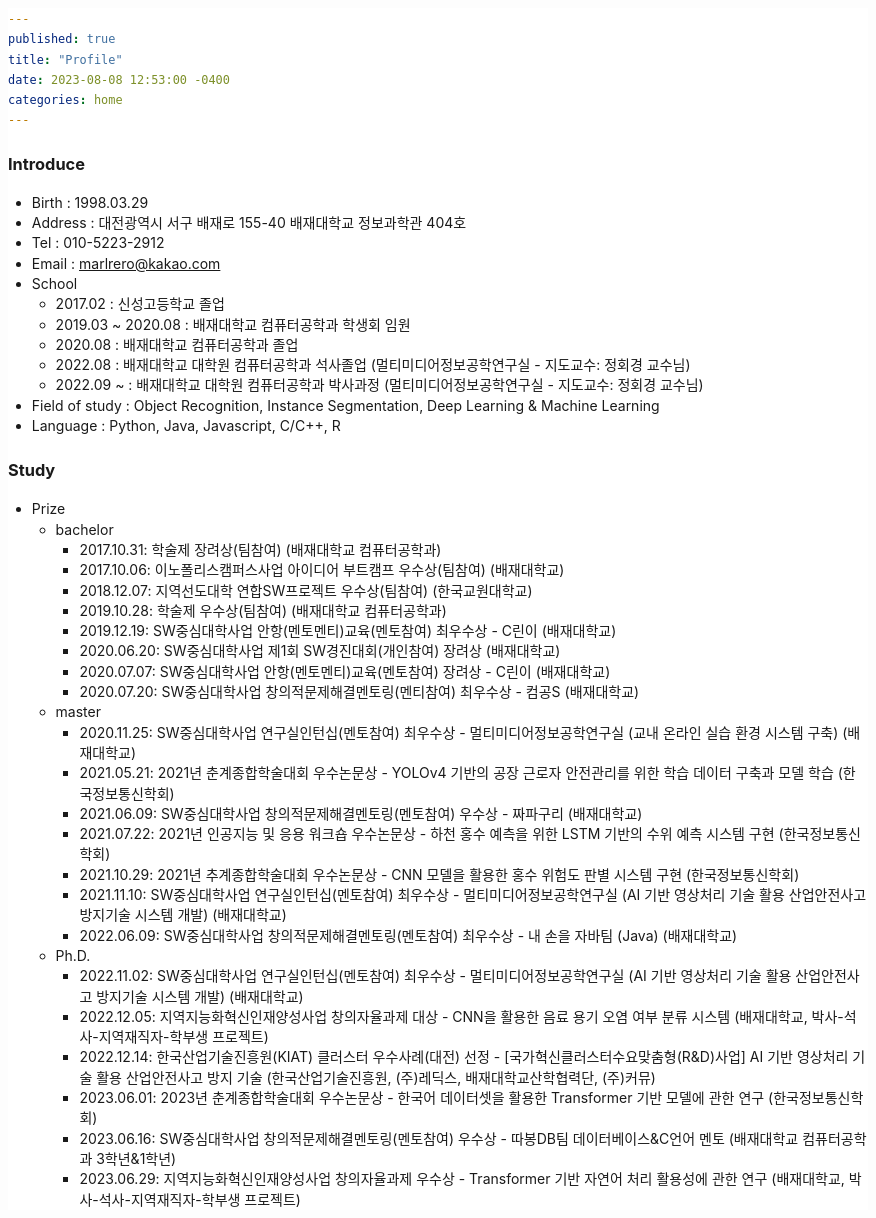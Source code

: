 ```yaml
---
published: true
title: "Profile"
date: 2023-08-08 12:53:00 -0400
categories: home
---
```

### Introduce
- Birth : 1998.03.29
- Address : 대전광역시 서구 배재로 155-40 배재대학교 정보과학관 404호
- Tel : 010-5223-2912
- Email : marlrero@kakao.com
- School
  - 2017.02 : 신성고등학교 졸업
  - 2019.03 ~ 2020.08 : 배재대학교 컴퓨터공학과 학생회 임원
  - 2020.08 : 배재대학교 컴퓨터공학과 졸업
  - 2022.08 : 배재대학교 대학원 컴퓨터공학과 석사졸업 (멀티미디어정보공학연구실 - 지도교수: 정회경 교수님)
  - 2022.09 ~ : 배재대학교 대학원 컴퓨터공학과 박사과정 (멀티미디어정보공학연구실 - 지도교수: 정회경 교수님)
- Field of study : Object Recognition, Instance Segmentation, Deep Learning & Machine Learning
- Language : Python, Java, Javascript, C/C++, R

### Study
- Prize
  - bachelor
    - 2017.10.31: 학술제 장려상(팀참여) (배재대학교 컴퓨터공학과)
    - 2017.10.06: 이노폴리스캠퍼스사업 아이디어 부트캠프 우수상(팀참여) (배재대학교)
    - 2018.12.07: 지역선도대학 연합SW프로젝트 우수상(팀참여) (한국교원대학교)
    - 2019.10.28: 학술제 우수상(팀참여) (배재대학교 컴퓨터공학과)
    - 2019.12.19: SW중심대학사업 안항(멘토멘티)교육(멘토참여) 최우수상 - C린이 (배재대학교)
    - 2020.06.20: SW중심대학사업 제1회 SW경진대회(개인참여) 장려상 (배재대학교)
    - 2020.07.07: SW중심대학사업 안항(멘토멘티)교육(멘토참여) 장려상 - C린이 (배재대학교)
    - 2020.07.20: SW중심대학사업 창의적문제해결멘토링(멘티참여) 최우수상 - 컴공S (배재대학교)
  - master
    - 2020.11.25: SW중심대학사업 연구실인턴십(멘토참여) 최우수상 - 멀티미디어정보공학연구실 (교내 온라인 실습 환경 시스템 구축) (배재대학교)
    - 2021.05.21: 2021년 춘계종합학술대회 우수논문상 - YOLOv4 기반의 공장 근로자 안전관리를 위한 학습 데이터 구축과 모델 학습 (한국정보통신학회)
    - 2021.06.09: SW중심대학사업 창의적문제해결멘토링(멘토참여) 우수상 - 짜파구리 (배재대학교)
    - 2021.07.22: 2021년 인공지능 및 응용 워크숍 우수논문상 - 하천 홍수 예측을 위한 LSTM 기반의 수위 예측 시스템 구현 (한국정보통신학회)
    - 2021.10.29: 2021년 추계종합학술대회 우수논문상 - CNN 모델을 활용한 홍수 위험도 판별 시스템 구현 (한국정보통신학회)
    - 2021.11.10: SW중심대학사업 연구실인턴십(멘토참여) 최우수상 - 멀티미디어정보공학연구실 (AI 기반 영상처리 기술 활용 산업안전사고 방지기술 시스템 개발) (배재대학교)
    - 2022.06.09: SW중심대학사업 창의적문제해결멘토링(멘토참여) 최우수상 - 내 손을 자바팀 (Java) (배재대학교)
  - Ph.D.
    - 2022.11.02: SW중심대학사업 연구실인턴십(멘토참여) 최우수상 - 멀티미디어정보공학연구실 (AI 기반 영상처리 기술 활용 산업안전사고 방지기술 시스템 개발) (배재대학교)
    - 2022.12.05: 지역지능화혁신인재양성사업 창의자율과제 대상 - CNN을 활용한 음료 용기 오염 여부 분류 시스템 (배재대학교, 박사-석사-지역재직자-학부생 프로젝트)
    - 2022.12.14: 한국산업기술진흥원(KIAT) 클러스터 우수사례(대전) 선정 - [국가혁신클러스터수요맞춤형(R&D)사업] AI 기반 영상처리 기술 활용 산업안전사고 방지 기술 (한국산업기술진흥원, (주)레딕스, 배재대학교산학협력단, (주)커뮤)
    - 2023.06.01: 2023년 춘계종합학술대회 우수논문상 - 한국어 데이터셋을 활용한 Transformer 기반 모델에 관한 연구 (한국정보통신학회)
    - 2023.06.16: SW중심대학사업 창의적문제해결멘토링(멘토참여) 우수상 - 따봉DB팀 데이터베이스&C언어 멘토 (배재대학교 컴퓨터공학과 3학년&1학년)
    - 2023.06.29: 지역지능화혁신인재양성사업 창의자율과제 우수상 - Transformer 기반 자연어 처리 활용성에 관한 연구 (배재대학교, 박사-석사-지역재직자-학부생 프로젝트)
  